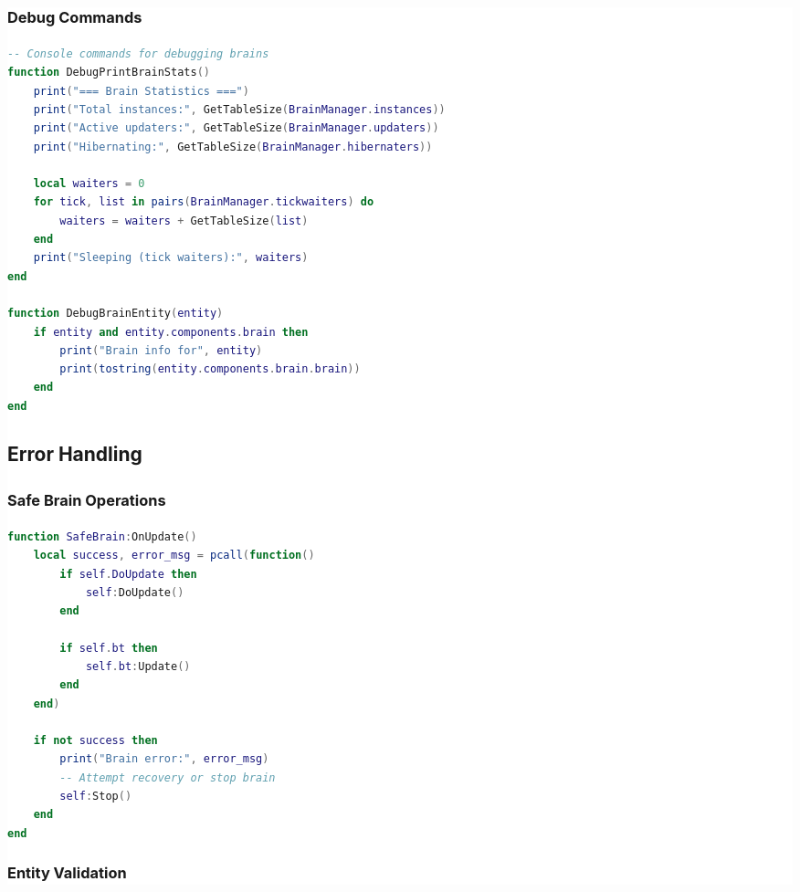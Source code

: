 ### Debug Commands

```lua
-- Console commands for debugging brains
function DebugPrintBrainStats()
    print("=== Brain Statistics ===")
    print("Total instances:", GetTableSize(BrainManager.instances))
    print("Active updaters:", GetTableSize(BrainManager.updaters))
    print("Hibernating:", GetTableSize(BrainManager.hibernaters))
    
    local waiters = 0
    for tick, list in pairs(BrainManager.tickwaiters) do
        waiters = waiters + GetTableSize(list)
    end
    print("Sleeping (tick waiters):", waiters)
end

function DebugBrainEntity(entity)
    if entity and entity.components.brain then
        print("Brain info for", entity)
        print(tostring(entity.components.brain.brain))
    end
end
```

## Error Handling

### Safe Brain Operations

```lua
function SafeBrain:OnUpdate()
    local success, error_msg = pcall(function()
        if self.DoUpdate then
            self:DoUpdate()
        end
        
        if self.bt then
            self.bt:Update()
        end
    end)
    
    if not success then
        print("Brain error:", error_msg)
        -- Attempt recovery or stop brain
        self:Stop()
    end
end
```

### Entity Validation
